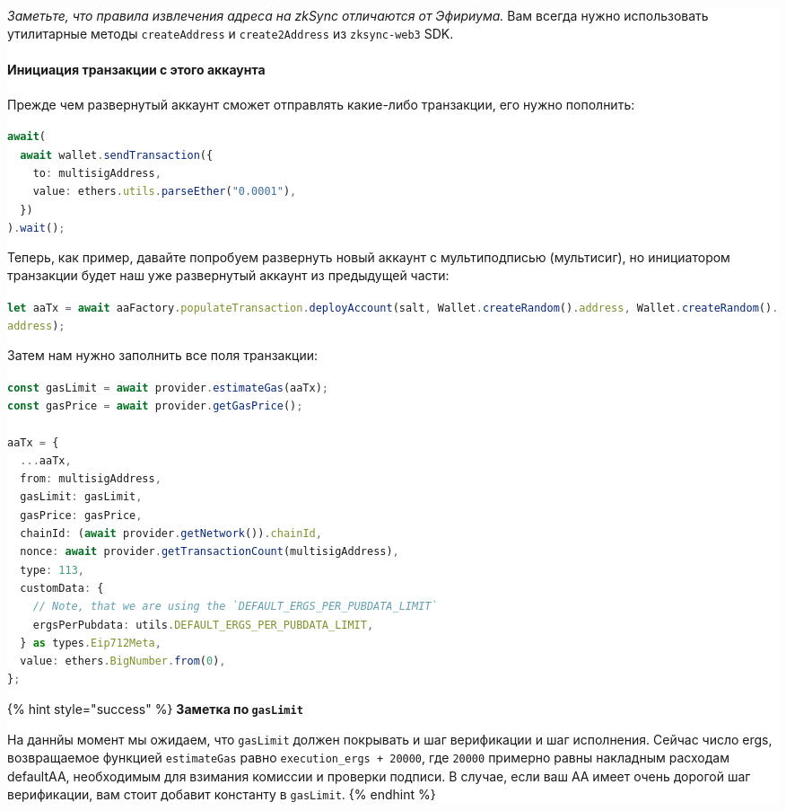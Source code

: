 _Заметьте, что правила извлечения адреса на zkSync отличаются от Эфириума._ Вам всегда нужно использовать утилитарные методы `createAddress` и  `create2Address`  из `zksync-web3` SDK.

#### Инициация транзакции с этого аккаунта <a href="#starting-a-transaction-from-this-account" id="starting-a-transaction-from-this-account"></a>

Прежде чем развернутый аккаунт сможет отправлять какие-либо транзакции, его нужно пополнить:

```typescript
await(
  await wallet.sendTransaction({
    to: multisigAddress,
    value: ethers.utils.parseEther("0.0001"),
  })
).wait();
```

Теперь, как пример, давайте попробуем развернуть новый аккаунт с мультиподписью (мультисиг), но инициатором транзакции будет наш уже развернутый аккаунт из предыдущей части:

```typescript
let aaTx = await aaFactory.populateTransaction.deployAccount(salt, Wallet.createRandom().address, Wallet.createRandom().address);
```

Затем нам нужно заполнить все поля транзакции:

```typescript
const gasLimit = await provider.estimateGas(aaTx);
const gasPrice = await provider.getGasPrice();

aaTx = {
  ...aaTx,
  from: multisigAddress,
  gasLimit: gasLimit,
  gasPrice: gasPrice,
  chainId: (await provider.getNetwork()).chainId,
  nonce: await provider.getTransactionCount(multisigAddress),
  type: 113,
  customData: {
    // Note, that we are using the `DEFAULT_ERGS_PER_PUBDATA_LIMIT`
    ergsPerPubdata: utils.DEFAULT_ERGS_PER_PUBDATA_LIMIT,
  } as types.Eip712Meta,
  value: ethers.BigNumber.from(0),
};
```

{% hint style="success" %}
**Заметка по `gasLimit`**

На даннйы момент мы ожидаем, что `gasLimit` должен покрывать и шаг верификации и шаг исполнения. Сейчас число ergs, возвращаемое функцией `estimateGas` равно `execution_ergs + 20000`, где `20000` примерно равны накладным расходам defaultAA, необходимым для взимания комиссии и проверки подписи. В случае, если ваш АА имеет очень дорогой шаг верификации, вам стоит добавит константу в `gasLimit`.
{% endhint %}
